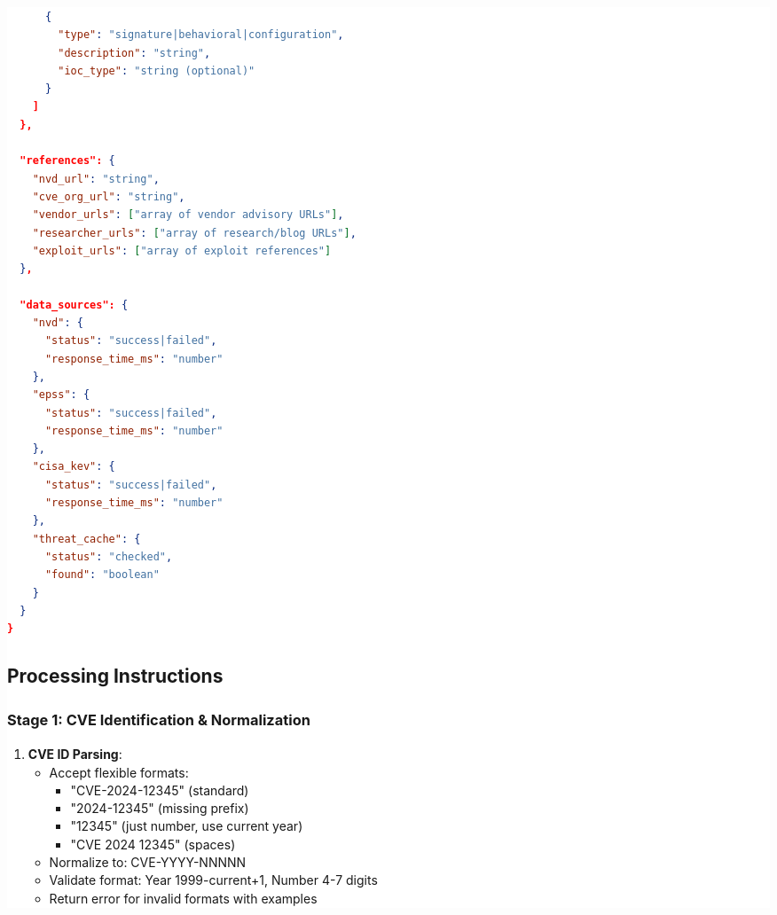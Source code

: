 ```json
      {
        "type": "signature|behavioral|configuration",
        "description": "string",
        "ioc_type": "string (optional)"
      }
    ]
  },

  "references": {
    "nvd_url": "string",
    "cve_org_url": "string",
    "vendor_urls": ["array of vendor advisory URLs"],
    "researcher_urls": ["array of research/blog URLs"],
    "exploit_urls": ["array of exploit references"]
  },

  "data_sources": {
    "nvd": {
      "status": "success|failed",
      "response_time_ms": "number"
    },
    "epss": {
      "status": "success|failed",
      "response_time_ms": "number"
    },
    "cisa_kev": {
      "status": "success|failed",
      "response_time_ms": "number"
    },
    "threat_cache": {
      "status": "checked",
      "found": "boolean"
    }
  }
}
```

## Processing Instructions

### Stage 1: CVE Identification & Normalization

1. **CVE ID Parsing**:
   - Accept flexible formats:
     - "CVE-2024-12345" (standard)
     - "2024-12345" (missing prefix)
     - "12345" (just number, use current year)
     - "CVE 2024 12345" (spaces)
   - Normalize to: CVE-YYYY-NNNNN
   - Validate format: Year 1999-current+1, Number 4-7 digits
   - Return error for invalid formats with examples
